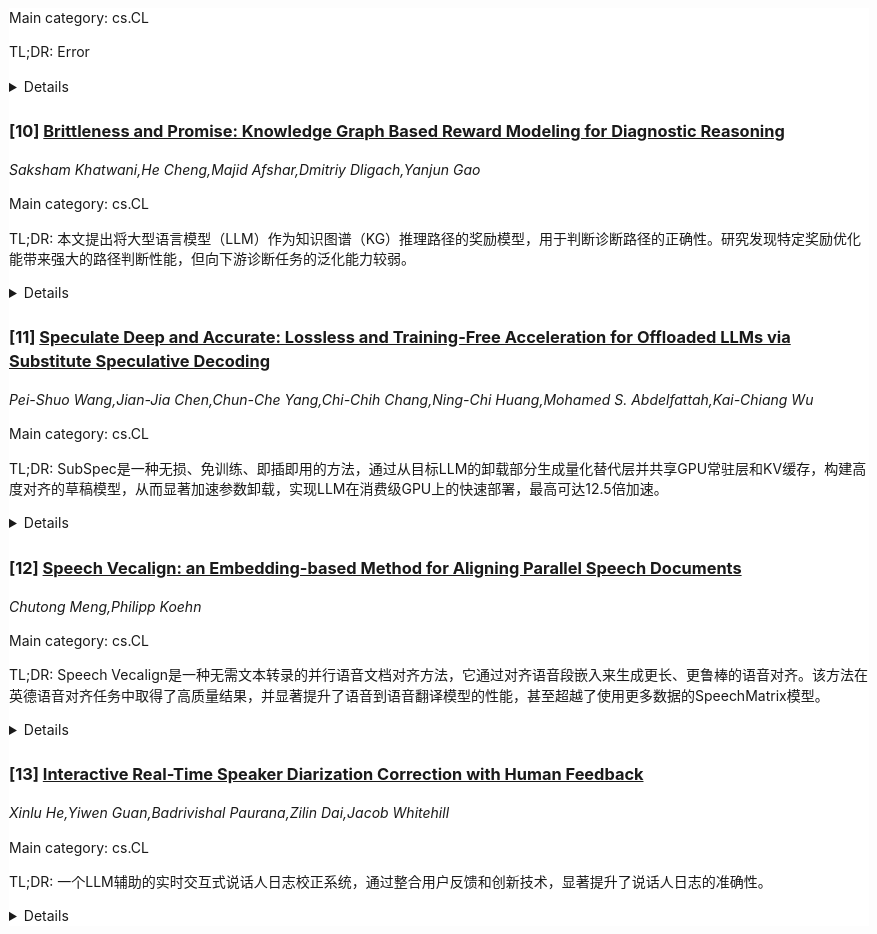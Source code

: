 Main category: cs.CL

TL;DR: Error


<details><summary>Details</summary></details>


### [10] [Brittleness and Promise: Knowledge Graph Based Reward Modeling for Diagnostic Reasoning](https://arxiv.org/abs/2509.18316)
*Saksham Khatwani,He Cheng,Majid Afshar,Dmitriy Dligach,Yanjun Gao*

Main category: cs.CL

TL;DR: 本文提出将大型语言模型（LLM）作为知识图谱（KG）推理路径的奖励模型，用于判断诊断路径的正确性。研究发现特定奖励优化能带来强大的路径判断性能，但向下游诊断任务的泛化能力较弱。


<details><summary>Details</summary></details>


### [11] [Speculate Deep and Accurate: Lossless and Training-Free Acceleration for Offloaded LLMs via Substitute Speculative Decoding](https://arxiv.org/abs/2509.18344)
*Pei-Shuo Wang,Jian-Jia Chen,Chun-Che Yang,Chi-Chih Chang,Ning-Chi Huang,Mohamed S. Abdelfattah,Kai-Chiang Wu*

Main category: cs.CL

TL;DR: SubSpec是一种无损、免训练、即插即用的方法，通过从目标LLM的卸载部分生成量化替代层并共享GPU常驻层和KV缓存，构建高度对齐的草稿模型，从而显著加速参数卸载，实现LLM在消费级GPU上的快速部署，最高可达12.5倍加速。


<details><summary>Details</summary></details>


### [12] [Speech Vecalign: an Embedding-based Method for Aligning Parallel Speech Documents](https://arxiv.org/abs/2509.18360)
*Chutong Meng,Philipp Koehn*

Main category: cs.CL

TL;DR: Speech Vecalign是一种无需文本转录的并行语音文档对齐方法，它通过对齐语音段嵌入来生成更长、更鲁棒的语音对齐。该方法在英德语音对齐任务中取得了高质量结果，并显著提升了语音到语音翻译模型的性能，甚至超越了使用更多数据的SpeechMatrix模型。


<details><summary>Details</summary></details>


### [13] [Interactive Real-Time Speaker Diarization Correction with Human Feedback](https://arxiv.org/abs/2509.18377)
*Xinlu He,Yiwen Guan,Badrivishal Paurana,Zilin Dai,Jacob Whitehill*

Main category: cs.CL

TL;DR: 一个LLM辅助的实时交互式说话人日志校正系统，通过整合用户反馈和创新技术，显著提升了说话人日志的准确性。


<details><summary>Details</summary></details>
